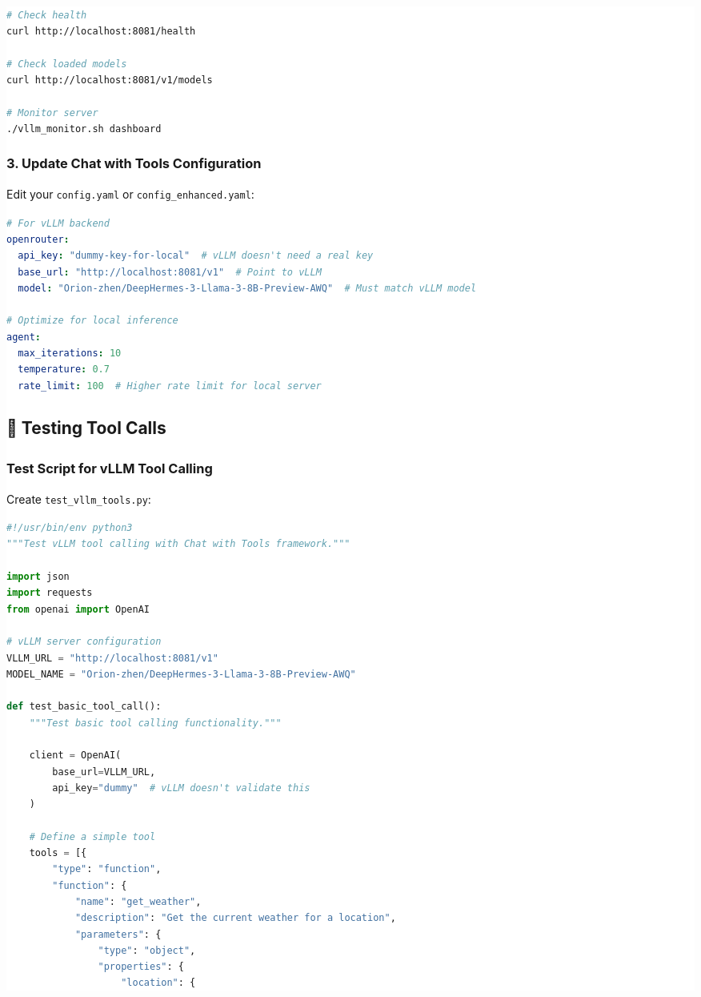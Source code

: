```bash
# Check health
curl http://localhost:8081/health

# Check loaded models
curl http://localhost:8081/v1/models

# Monitor server
./vllm_monitor.sh dashboard
```

### 3. Update Chat with Tools Configuration

Edit your `config.yaml` or `config_enhanced.yaml`:

```yaml
# For vLLM backend
openrouter:
  api_key: "dummy-key-for-local"  # vLLM doesn't need a real key
  base_url: "http://localhost:8081/v1"  # Point to vLLM
  model: "Orion-zhen/DeepHermes-3-Llama-3-8B-Preview-AWQ"  # Must match vLLM model

# Optimize for local inference
agent:
  max_iterations: 10
  temperature: 0.7
  rate_limit: 100  # Higher rate limit for local server
```

## 🧪 Testing Tool Calls

### Test Script for vLLM Tool Calling

Create `test_vllm_tools.py`:

```python
#!/usr/bin/env python3
"""Test vLLM tool calling with Chat with Tools framework."""

import json
import requests
from openai import OpenAI

# vLLM server configuration
VLLM_URL = "http://localhost:8081/v1"
MODEL_NAME = "Orion-zhen/DeepHermes-3-Llama-3-8B-Preview-AWQ"

def test_basic_tool_call():
    """Test basic tool calling functionality."""
    
    client = OpenAI(
        base_url=VLLM_URL,
        api_key="dummy"  # vLLM doesn't validate this
    )
    
    # Define a simple tool
    tools = [{
        "type": "function",
        "function": {
            "name": "get_weather",
            "description": "Get the current weather for a location",
            "parameters": {
                "type": "object",
                "properties": {
                    "location": {
```